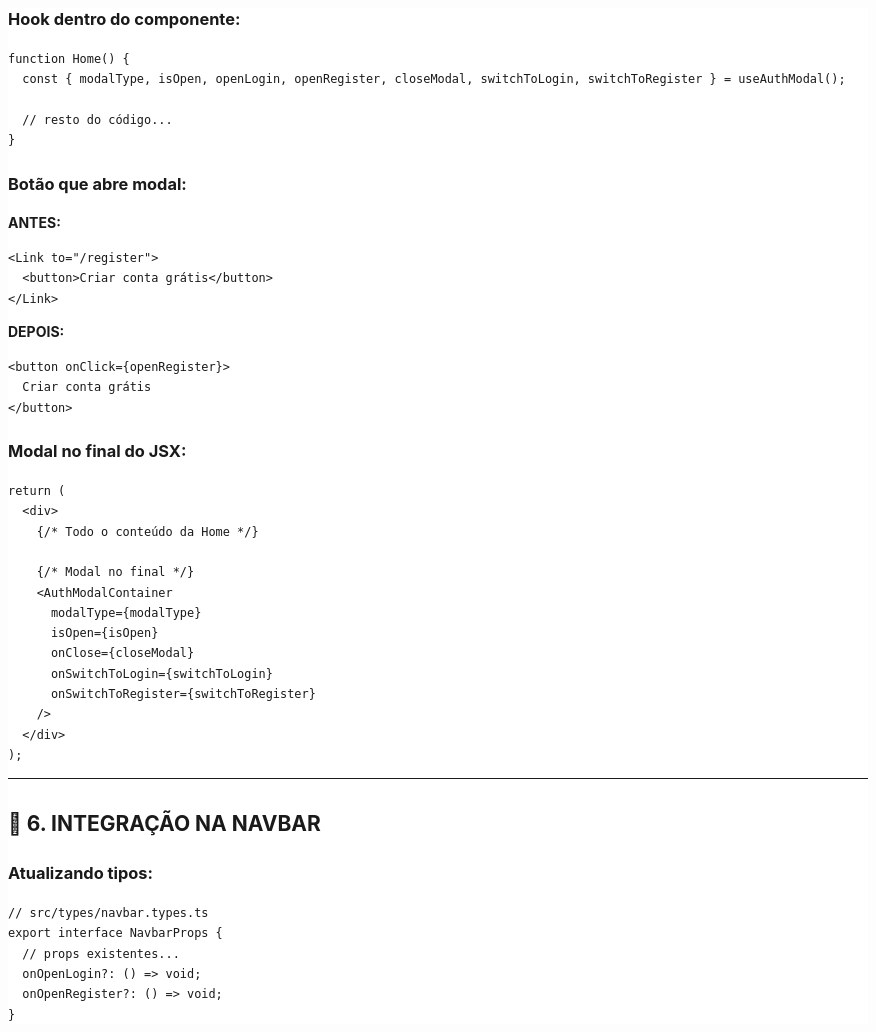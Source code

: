 ### **Hook dentro do componente:**

```tsx
function Home() {
  const { modalType, isOpen, openLogin, openRegister, closeModal, switchToLogin, switchToRegister } = useAuthModal();
  
  // resto do código...
}
```

### **Botão que abre modal:**

**ANTES:**
```tsx
<Link to="/register">
  <button>Criar conta grátis</button>
</Link>
```

**DEPOIS:**
```tsx
<button onClick={openRegister}>
  Criar conta grátis
</button>
```

### **Modal no final do JSX:**

```tsx
return (
  <div>
    {/* Todo o conteúdo da Home */}
    
    {/* Modal no final */}
    <AuthModalContainer
      modalType={modalType}
      isOpen={isOpen}
      onClose={closeModal}
      onSwitchToLogin={switchToLogin}
      onSwitchToRegister={switchToRegister}
    />
  </div>
);
```

---

## 🧭 **6. INTEGRAÇÃO NA NAVBAR**

### **Atualizando tipos:**

```tsx
// src/types/navbar.types.ts
export interface NavbarProps {
  // props existentes...
  onOpenLogin?: () => void;
  onOpenRegister?: () => void;
}
```
